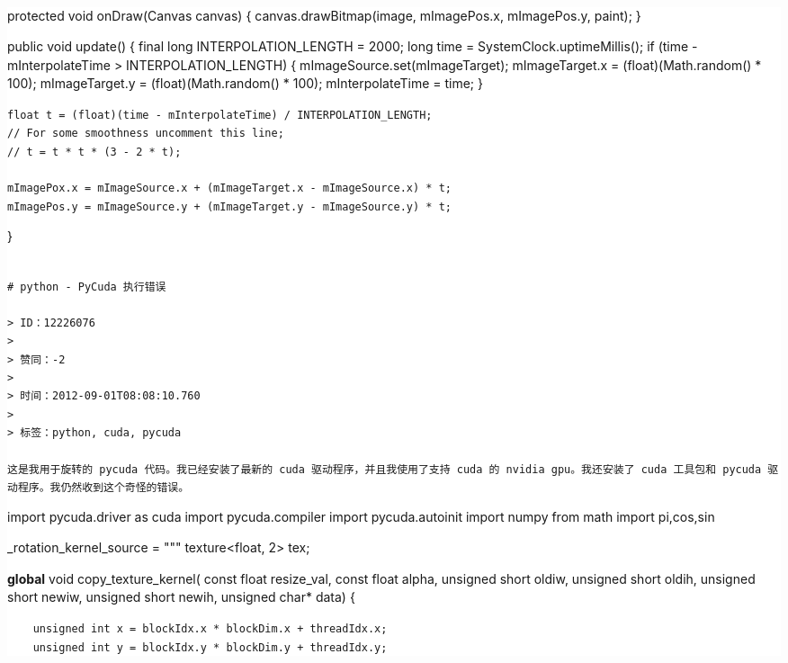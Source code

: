 protected void onDraw(Canvas canvas) {
    canvas.drawBitmap(image, mImagePos.x, mImagePos.y, paint);
}

public void update() {
    final long INTERPOLATION_LENGTH = 2000;
    long time = SystemClock.uptimeMillis();
    if (time - mInterpolateTime > INTERPOLATION_LENGTH) {
        mImageSource.set(mImageTarget);
        mImageTarget.x = (float)(Math.random() * 100);
        mImageTarget.y = (float)(Math.random() * 100);
        mInterpolateTime = time;
    }

    float t = (float)(time - mInterpolateTime) / INTERPOLATION_LENGTH;
    // For some smoothness uncomment this line;
    // t = t * t * (3 - 2 * t);

    mImagePox.x = mImageSource.x + (mImageTarget.x - mImageSource.x) * t;
    mImagePos.y = mImageSource.y + (mImageTarget.y - mImageSource.y) * t;
} 
```

# python - PyCuda 执行错误

> ID：12226076
> 
> 赞同：-2
> 
> 时间：2012-09-01T08:08:10.760
> 
> 标签：python, cuda, pycuda

这是我用于旋转的 pycuda 代码。我已经安装了最新的 cuda 驱动程序，并且我使用了支持 cuda 的 nvidia gpu。我还安装了 cuda 工具包和 pycuda 驱动程序。我仍然收到这个奇怪的错误。

```
import pycuda.driver as cuda
import pycuda.compiler
import pycuda.autoinit
import numpy
from math import pi,cos,sin

_rotation_kernel_source = """
texture<float, 2> tex;

__global__ void copy_texture_kernel(
    const float resize_val, 
    const float alpha, 
    unsigned short oldiw, unsigned short oldih,
    unsigned short newiw, unsigned short newih,
    unsigned char* data) {

        unsigned int x = blockIdx.x * blockDim.x + threadIdx.x;
        unsigned int y = blockIdx.y * blockDim.y + threadIdx.y;

